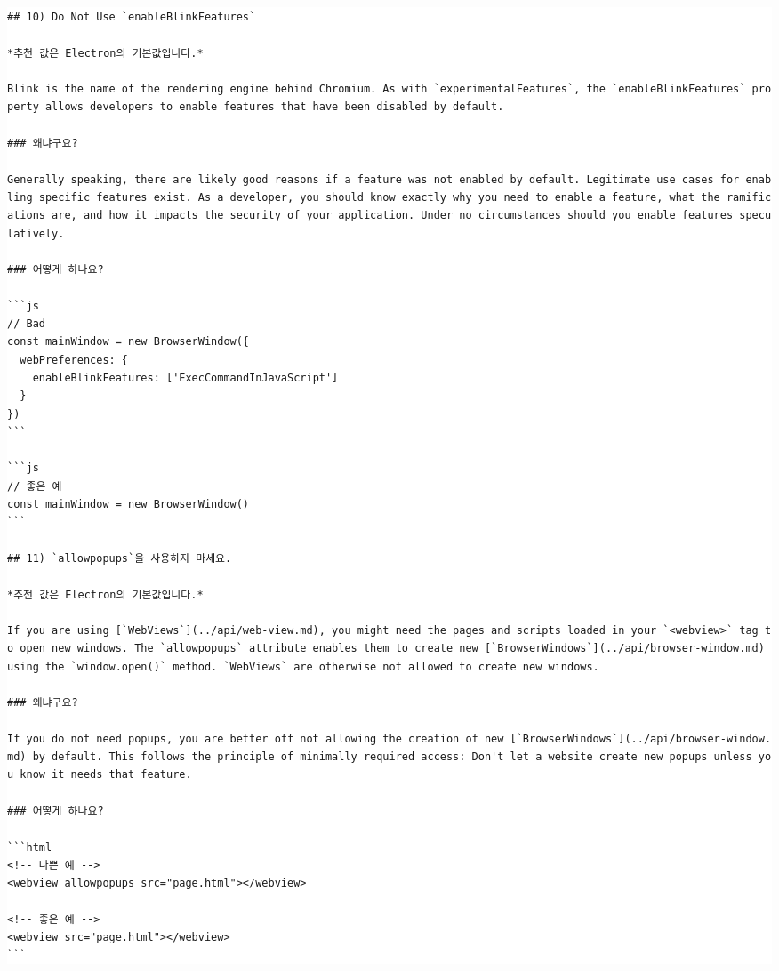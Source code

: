     ## 10) Do Not Use `enableBlinkFeatures`
    
    *추천 값은 Electron의 기본값입니다.*
    
    Blink is the name of the rendering engine behind Chromium. As with `experimentalFeatures`, the `enableBlinkFeatures` property allows developers to enable features that have been disabled by default.
    
    ### 왜냐구요?
    
    Generally speaking, there are likely good reasons if a feature was not enabled by default. Legitimate use cases for enabling specific features exist. As a developer, you should know exactly why you need to enable a feature, what the ramifications are, and how it impacts the security of your application. Under no circumstances should you enable features speculatively.
    
    ### 어떻게 하나요?
    
    ```js
    // Bad
    const mainWindow = new BrowserWindow({
      webPreferences: {
        enableBlinkFeatures: ['ExecCommandInJavaScript']
      }
    })
    ```
    
    ```js
    // 좋은 예
    const mainWindow = new BrowserWindow()
    ```
    
    ## 11) `allowpopups`을 사용하지 마세요.
    
    *추천 값은 Electron의 기본값입니다.*
    
    If you are using [`WebViews`](../api/web-view.md), you might need the pages and scripts loaded in your `<webview>` tag to open new windows. The `allowpopups` attribute enables them to create new [`BrowserWindows`](../api/browser-window.md) using the `window.open()` method. `WebViews` are otherwise not allowed to create new windows.
    
    ### 왜냐구요?
    
    If you do not need popups, you are better off not allowing the creation of new [`BrowserWindows`](../api/browser-window.md) by default. This follows the principle of minimally required access: Don't let a website create new popups unless you know it needs that feature.
    
    ### 어떻게 하나요?
    
    ```html
    <!-- 나쁜 예 -->
    <webview allowpopups src="page.html"></webview>
    
    <!-- 좋은 예 -->
    <webview src="page.html"></webview>
    ```
    